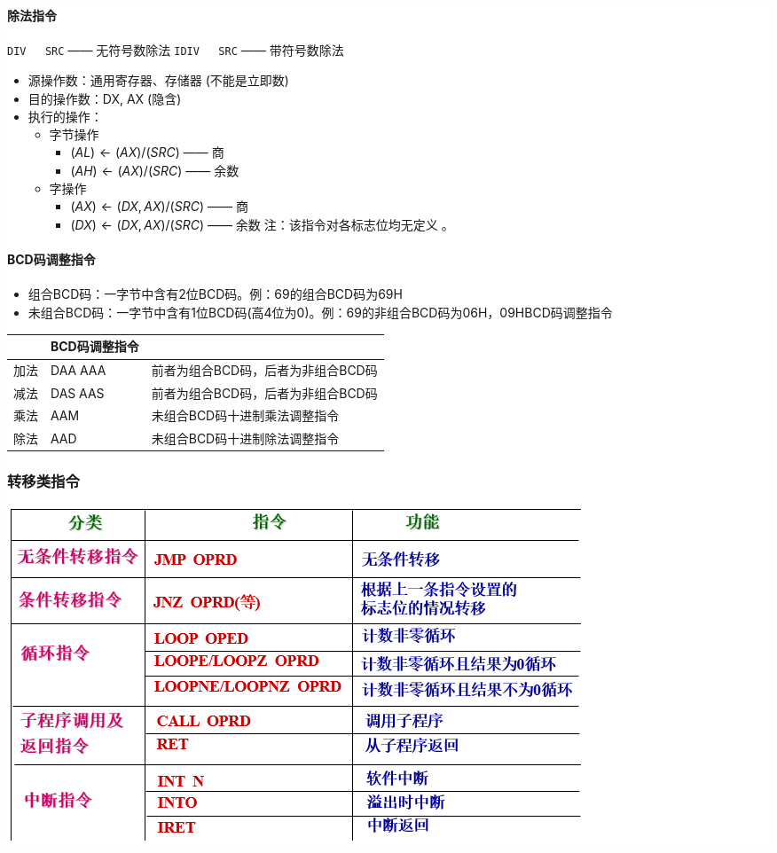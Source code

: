 #### 除法指令

`DIV   SRC` —— 无符号数除法
`IDIV   SRC` —— 带符号数除法

- 源操作数：通用寄存器、存储器  (不能是立即数)
- 目的操作数：DX, AX (隐含)
- 执行的操作：
  - 字节操作
    - $(AL)\leftarrow(AX) / (SRC)$ —— 商
    - $(AH) \leftarrow (AX) / (SRC)$ —— 余数
  - 字操作
    - $(AX) \leftarrow (DX,AX) / (SRC)$ —— 商
    - $(DX)\leftarrow (DX,AX) / (SRC)$ —— 余数
注：该指令对各标志位均无定义 。

#### BCD码调整指令

- 组合BCD码：一字节中含有2位BCD码。例：69的组合BCD码为69H
- 未组合BCD码：一字节中含有1位BCD码(高4位为0)。例：69的非组合BCD码为06H，09HBCD码调整指令

||BCD码调整指令||
|--|--|--|
|加法|DAA AAA|前者为组合BCD码，后者为非组合BCD码|
|减法|DAS AAS|前者为组合BCD码，后者为非组合BCD码|
|乘法|AAM|未组合BCD码十进制乘法调整指令|
|除法|AAD|未组合BCD码十进制除法调整指令|

### 转移类指令

![image-20200317161717734](图片.assets/image-20200317161717734.png)
